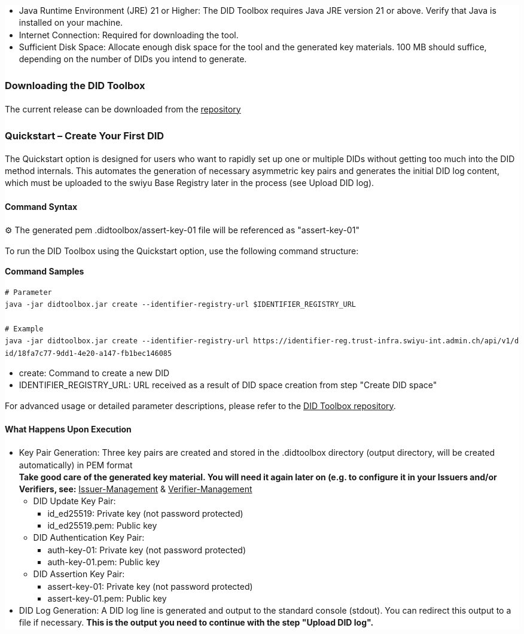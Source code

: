 - Java Runtime Environment (JRE) 21 or Higher: The DID Toolbox requires Java JRE version 21 or above. Verify that Java is installed on your machine.
- Internet Connection: Required for downloading the tool.
- Sufficient Disk Space: Allocate enough disk space for the tool and the generated key materials. 100 MB should suffice, depending on the number of DIDs you intend to generate.

### Downloading the DID Toolbox

The current release can be downloaded from the [repository](https://github.com/swiyu-admin-ch/didtoolbox-java/releases)

### Quickstart – Create Your First DID

The Quickstart option is designed for users who want to rapidly set up one or multiple DIDs without getting too much into the DID method internals. This automates the generation of necessary asymmetric key pairs and generates the initial DID log content, which must be uploaded to the swiyu Base Registry later in the process (see Upload DID log).

#### Command Syntax

<div class="notice--warning">
  ⚙️ The generated pem .didtoolbox/assert-key-01 file will be referenced as "assert-key-01"
</div>

To run the DID Toolbox using the Quickstart option, use the following command structure:

**Command Samples**

```
# Parameter
java -jar didtoolbox.jar create --identifier-registry-url $IDENTIFIER_REGISTRY_URL

# Example
java -jar didtoolbox.jar create --identifier-registry-url https://identifier-reg.trust-infra.swiyu-int.admin.ch/api/v1/did/18fa7c77-9dd1-4e20-a147-fb1bec146085
```

- create: Command to create a new DID
- IDENTIFIER_REGISTRY_URL: URL received as a result of DID space creation from step "Create DID space"

For advanced usage or detailed parameter descriptions, please refer to the [DID Toolbox repository](https://github.com/swiyu-admin-ch/didtoolbox-java#advanced-usage).

#### What Happens Upon Execution

- Key Pair Generation: Three key pairs are created and stored in the .didtoolbox directory (output directory, will be created automatically) in PEM format  
  **Take good care of the generated key material. You will need it again later on (e.g. to configure it in your Issuers and/or Verifiers, see:** [Issuer-Management](https://github.com/swiyu-admin-ch/eidch-issuer-agent-management) & [Verifier-Management](https://github.com/swiyu-admin-ch/eidch-verifier-agent-management)
  - DID Update Key Pair:
    - id_ed25519: Private key (not password protected)
    - id_ed25519.pem: Public key
  - DID Authentication Key Pair:
    - auth-key-01: Private key (not password protected)
    - auth-key-01.pem: Public key
  - DID Assertion Key Pair:
    - assert-key-01: Private key (not password protected)
    - assert-key-01.pem: Public key
- DID Log Generation: A DID log line is generated and output to the standard console (stdout). You can redirect this output to a file if necessary. **This is the output you need to continue with the step "Upload DID log".**
